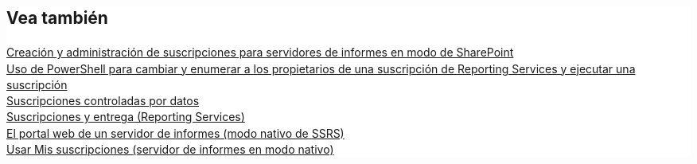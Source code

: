 ## <a name="see-also"></a>Vea también  
 [Creación y administración de suscripciones para servidores de informes en modo de SharePoint](../../reporting-services/subscriptions/create-and-manage-subscriptions-for-sharepoint-mode-report-servers.md)  
 [Uso de PowerShell para cambiar y enumerar a los propietarios de una suscripción de Reporting Services y ejecutar una suscripción](../../reporting-services/subscriptions/manage-subscription-owners-and-run-subscription-powershell.md)  
 [Suscripciones controladas por datos](../../reporting-services/subscriptions/data-driven-subscriptions.md)  
 [Suscripciones y entrega &#40;Reporting Services&#41;](../../reporting-services/subscriptions/subscriptions-and-delivery-reporting-services.md)  
 [El portal web de un servidor de informes (modo nativo de SSRS)](../../reporting-services/web-portal-ssrs-native-mode.md)  
 [Usar Mis suscripciones &#40;servidor de informes en modo nativo&#41;](../../reporting-services/subscriptions/use-my-subscriptions-native-mode-report-server.md)  
  